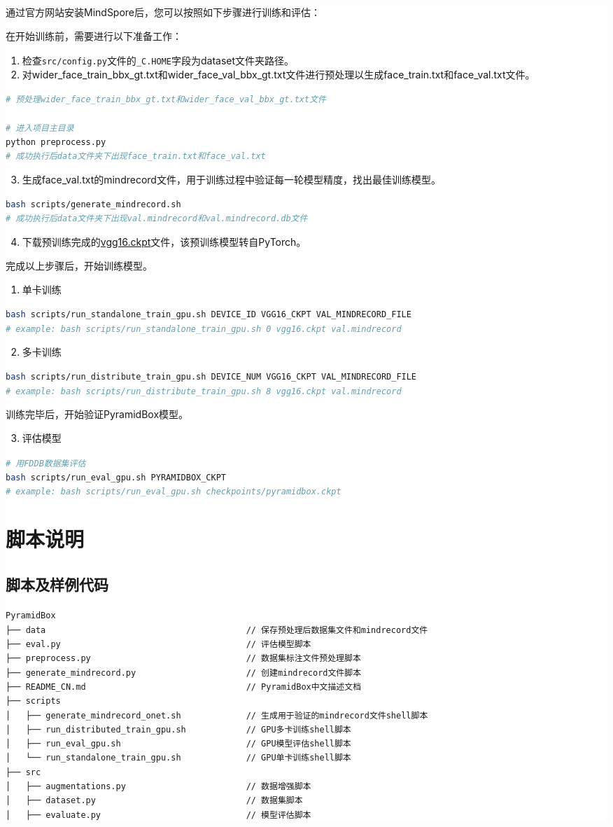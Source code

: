 通过官方网站安装MindSpore后，您可以按照如下步骤进行训练和评估：

在开始训练前，需要进行以下准备工作：

1. 检查`src/config.py`文件的`_C.HOME`字段为dataset文件夹路径。
2. 对wider_face_train_bbx_gt.txt和wider_face_val_bbx_gt.txt文件进行预处理以生成face_train.txt和face_val.txt文件。

````bash
# 预处理wider_face_train_bbx_gt.txt和wider_face_val_bbx_gt.txt文件

# 进入项目主目录
python preprocess.py
# 成功执行后data文件夹下出现face_train.txt和face_val.txt
````

3. 生成face_val.txt的mindrecord文件，用于训练过程中验证每一轮模型精度，找出最佳训练模型。

```bash
bash scripts/generate_mindrecord.sh
# 成功执行后data文件夹下出现val.mindrecord和val.mindrecord.db文件
```

4. 下载预训练完成的[vgg16.ckpt](https://pan.baidu.com/s/1e5qSW4e1QVZRnbyGRWi91Q?pwd=dryt)文件，该预训练模型转自PyTorch。

完成以上步骤后，开始训练模型。

1. 单卡训练

```bash
bash scripts/run_standalone_train_gpu.sh DEVICE_ID VGG16_CKPT VAL_MINDRECORD_FILE
# example: bash scripts/run_standalone_train_gpu.sh 0 vgg16.ckpt val.mindrecord
```

2. 多卡训练

```bash
bash scripts/run_distribute_train_gpu.sh DEVICE_NUM VGG16_CKPT VAL_MINDRECORD_FILE
# example: bash scripts/run_distribute_train_gpu.sh 8 vgg16.ckpt val.mindrecord
```

训练完毕后，开始验证PyramidBox模型。

3. 评估模型

``` bash
# 用FDDB数据集评估
bash scripts/run_eval_gpu.sh PYRAMIDBOX_CKPT
# example: bash scripts/run_eval_gpu.sh checkpoints/pyramidbox.ckpt
```

# 脚本说明

## 脚本及样例代码

```bash
PyramidBox
├── data                                        // 保存预处理后数据集文件和mindrecord文件
├── eval.py                                     // 评估模型脚本
├── preprocess.py                               // 数据集标注文件预处理脚本
├── generate_mindrecord.py                      // 创建mindrecord文件脚本
├── README_CN.md                                // PyramidBox中文描述文档
├── scripts
│   ├── generate_mindrecord_onet.sh             // 生成用于验证的mindrecord文件shell脚本
│   ├── run_distributed_train_gpu.sh            // GPU多卡训练shell脚本
│   ├── run_eval_gpu.sh                         // GPU模型评估shell脚本
│   └── run_standalone_train_gpu.sh             // GPU单卡训练shell脚本
├── src
│   ├── augmentations.py                        // 数据增强脚本
│   ├── dataset.py                              // 数据集脚本
│   ├── evaluate.py                             // 模型评估脚本
```